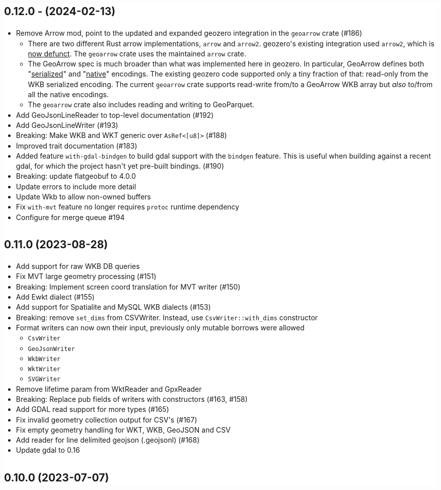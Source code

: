 ## 0.12.0 - (2024-02-13)

* Remove Arrow mod, point to the updated and expanded geozero integration in the `geoarrow` crate (#186)
  * There are two different Rust arrow implementations, `arrow` and `arrow2`. geozero's existing integration used `arrow2`, which is [now defunct](https://github.com/jorgecarleitao/arrow2?tab=readme-ov-file#this-crate-is-unmaintained). The `geoarrow` crate uses the maintained `arrow` crate.
  * The GeoArrow spec is much broader than what was implemented here in geozero. In particular, GeoArrow defines both "[serialized](https://github.com/geoarrow/geoarrow/blob/v0.1.0/format.md#serialized-encodings)" and "[native](https://github.com/geoarrow/geoarrow/blob/v0.1.0/format.md#native-encoding)" encodings. The existing geozero code supported only a tiny fraction of that: read-only from the WKB serialized encoding. The current `geoarrow` crate supports read-write from/to a GeoArrow WKB array but _also_ to/from all the native encodings.
  * The `geoarrow` crate also includes reading and writing to GeoParquet.
* Add GeoJsonLineReader to top-level documentation (#192)
* Add GeoJsonLineWriter (#193)
* Breaking: Make WKB and WKT generic over `AsRef<[u8]>` (#188)
* Improved trait documentation (#183)
* Added feature `with-gdal-bindgen` to build gdal support with the `bindgen` feature. This is useful when building against a recent gdal, for which the project hasn't yet pre-built bindings. (#190)
* Breaking: update flatgeobuf to 4.0.0
* Update errors to include more detail
* Update Wkb to allow non-owned buffers
* Fix `with-mvt` feature no longer requires `protoc` runtime dependency
* Configure for merge queue #194

## 0.11.0 (2023-08-28)

* Add support for raw WKB DB queries
* Fix MVT large geometry processing (#151)
* Breaking: Implement screen coord translation for MVT writer (#150)
* Add Ewkt dialect (#155)
* Add support for Spatialite and MySQL WKB dialects (#153)
* Breaking: remove `set_dims` from CSVWriter. Instead, use `CsvWriter::with_dims` constructor
* Format writers can now own their input, previously only mutable borrows were allowed
  * `CsvWriter`
  * `GeoJsonWriter`
  * `WkbWriter`
  * `WktWriter`
  * `SVGWriter`
* Remove lifetime param from WktReader and GpxReader
* Breaking: Replace pub fields of writers with constructors (#163, #158)
* Add GDAL read support for more types (#165)
* Fix invalid geometry collection output for CSV's (#167)
* Fix empty geometry handling for WKT, WKB, GeoJSON and CSV
* Add reader for line delimited geojson (.geojsonl) (#168)
* Update gdal to 0.16

## 0.10.0 (2023-07-07)

